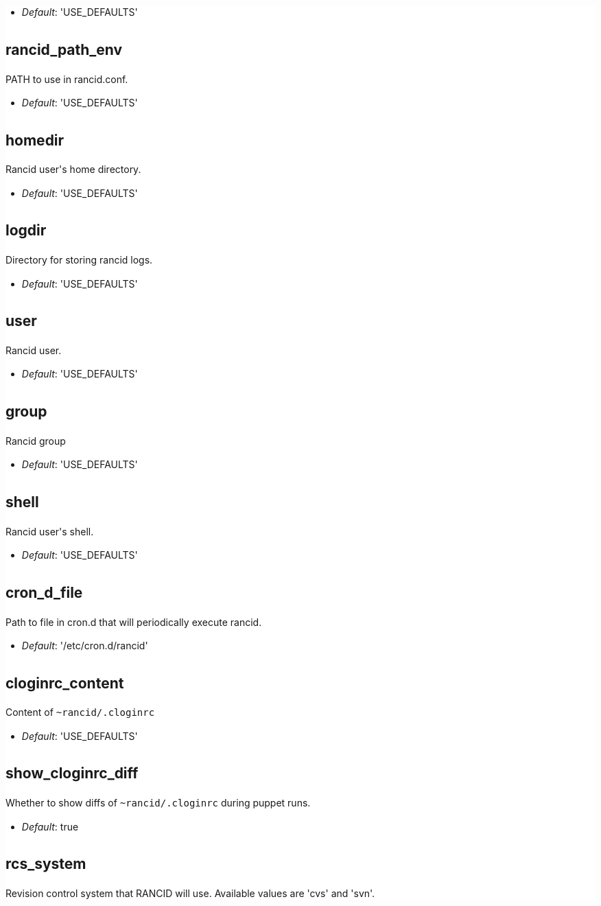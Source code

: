 - *Default*: 'USE_DEFAULTS'

rancid_path_env
---------------
PATH to use in rancid.conf.

- *Default*: 'USE_DEFAULTS'

homedir
-------
Rancid user's home directory.

- *Default*: 'USE_DEFAULTS'

logdir
------
Directory for storing rancid logs.

- *Default*: 'USE_DEFAULTS'

user
----
Rancid user.

- *Default*: 'USE_DEFAULTS'

group
-----
Rancid group

- *Default*: 'USE_DEFAULTS'

shell
-----
Rancid user's shell.

- *Default*: 'USE_DEFAULTS'

cron_d_file
-----------
Path to file in cron.d that will periodically execute rancid.

- *Default*: '/etc/cron.d/rancid'

cloginrc_content
----------------
Content of <tt>~rancid/.cloginrc</tt>

- *Default*: 'USE_DEFAULTS'

show_cloginrc_diff
------------------
Whether to show diffs of <tt>~rancid/.cloginrc</tt> during puppet runs.

- *Default*: true

rcs_system
----------
Revision control system that RANCID will use. Available values are 'cvs' and 'svn'.
